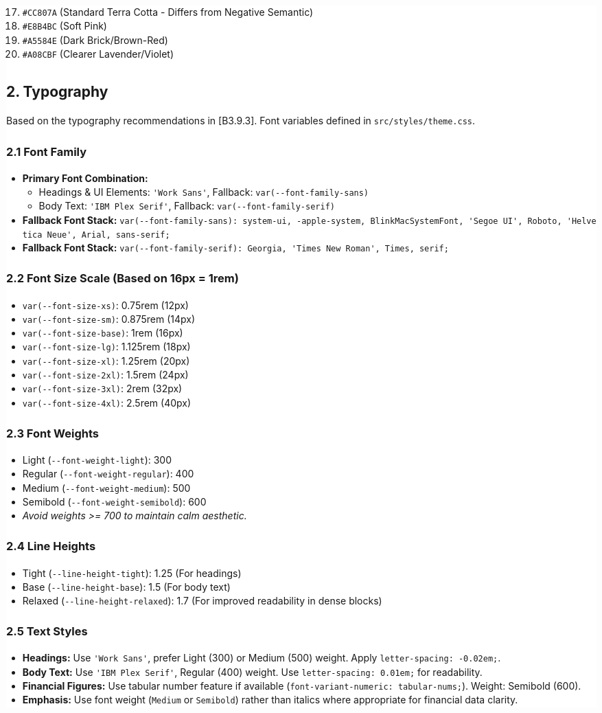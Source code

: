   17. `#CC807A` (Standard Terra Cotta - Differs from Negative Semantic)
  18. `#E8B4BC` (Soft Pink)
  19. `#A5584E` (Dark Brick/Brown-Red)
  20. `#A08CBF` (Clearer Lavender/Violet)

## 2. Typography

Based on the typography recommendations in [B3.9.3]. Font variables defined in `src/styles/theme.css`.

### 2.1 Font Family
- **Primary Font Combination:**
    - Headings & UI Elements: `'Work Sans'`, Fallback: `var(--font-family-sans)`
    - Body Text: `'IBM Plex Serif'`, Fallback: `var(--font-family-serif)`
- **Fallback Font Stack:** `var(--font-family-sans): system-ui, -apple-system, BlinkMacSystemFont, 'Segoe UI', Roboto, 'Helvetica Neue', Arial, sans-serif;`
- **Fallback Font Stack:** `var(--font-family-serif): Georgia, 'Times New Roman', Times, serif;`

### 2.2 Font Size Scale (Based on 16px = 1rem)
- `var(--font-size-xs)`: 0.75rem (12px)
- `var(--font-size-sm)`: 0.875rem (14px)
- `var(--font-size-base)`: 1rem (16px)
- `var(--font-size-lg)`: 1.125rem (18px)
- `var(--font-size-xl)`: 1.25rem (20px)
- `var(--font-size-2xl)`: 1.5rem (24px)
- `var(--font-size-3xl)`: 2rem (32px)
- `var(--font-size-4xl)`: 2.5rem (40px)

### 2.3 Font Weights
- Light (`--font-weight-light`): 300
- Regular (`--font-weight-regular`): 400
- Medium (`--font-weight-medium`): 500
- Semibold (`--font-weight-semibold`): 600
- *Avoid weights >= 700 to maintain calm aesthetic.*

### 2.4 Line Heights
- Tight (`--line-height-tight`): 1.25 (For headings)
- Base (`--line-height-base`): 1.5 (For body text)
- Relaxed (`--line-height-relaxed`): 1.7 (For improved readability in dense blocks)

### 2.5 Text Styles
- **Headings:** Use `'Work Sans'`, prefer Light (300) or Medium (500) weight. Apply `letter-spacing: -0.02em;`.
- **Body Text:** Use `'IBM Plex Serif'`, Regular (400) weight. Use `letter-spacing: 0.01em;` for readability.
- **Financial Figures:** Use tabular number feature if available (`font-variant-numeric: tabular-nums;`). Weight: Semibold (600).
- **Emphasis:** Use font weight (`Medium` or `Semibold`) rather than italics where appropriate for financial data clarity.
